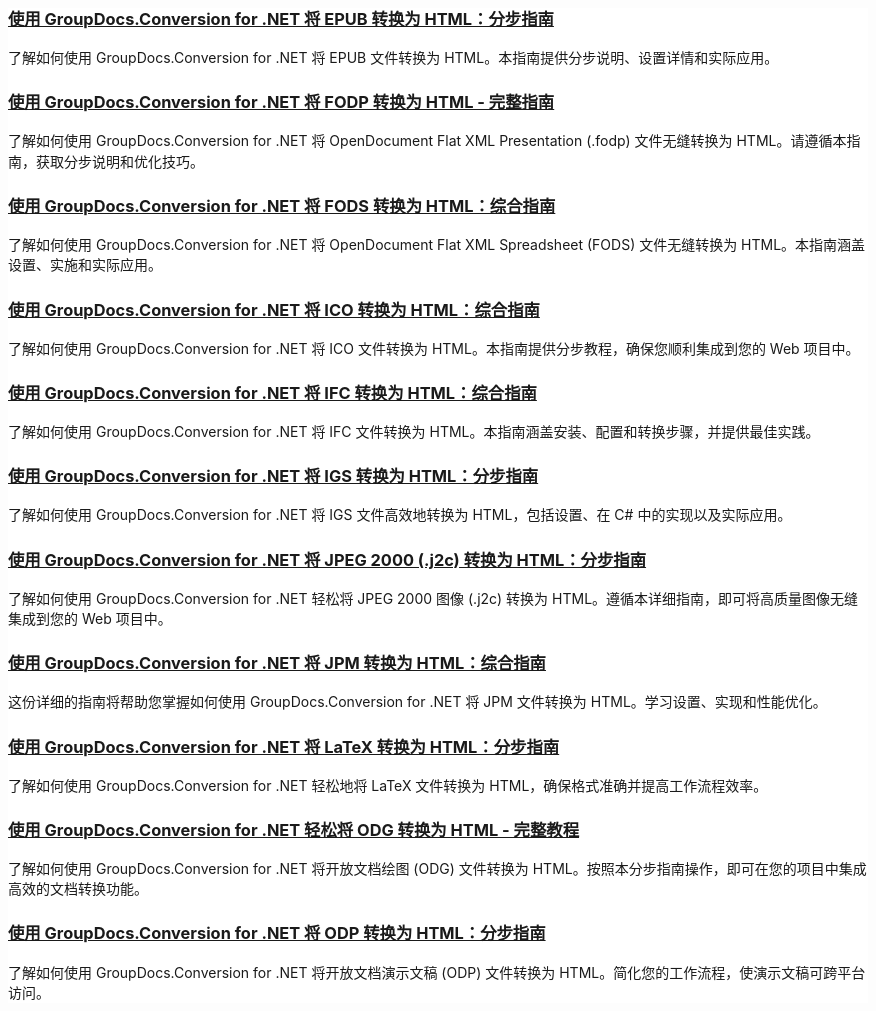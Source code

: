 ### [使用 GroupDocs.Conversion for .NET 将 EPUB 转换为 HTML：分步指南](./epub-html-conversion-groupdocs-dotnet/)
了解如何使用 GroupDocs.Conversion for .NET 将 EPUB 文件转换为 HTML。本指南提供分步说明、设置详情和实际应用。

### [使用 GroupDocs.Conversion for .NET 将 FODP 转换为 HTML - 完整指南](./convert-fodp-to-html-groupdocs-conversion-net/)
了解如何使用 GroupDocs.Conversion for .NET 将 OpenDocument Flat XML Presentation (.fodp) 文件无缝转换为 HTML。请遵循本指南，获取分步说明和优化技巧。

### [使用 GroupDocs.Conversion for .NET 将 FODS 转换为 HTML：综合指南](./convert-fods-to-html-groupdocs-net/)
了解如何使用 GroupDocs.Conversion for .NET 将 OpenDocument Flat XML Spreadsheet (FODS) 文件无缝转换为 HTML。本指南涵盖设置、实施和实际应用。

### [使用 GroupDocs.Conversion for .NET 将 ICO 转换为 HTML：综合指南](./convert-ico-to-html-groupdocs-conversion-net/)
了解如何使用 GroupDocs.Conversion for .NET 将 ICO 文件转换为 HTML。本指南提供分步教程，确保您顺利集成到您的 Web 项目中。

### [使用 GroupDocs.Conversion for .NET 将 IFC 转换为 HTML：综合指南](./convert-ifc-to-html-groupdocs-net/)
了解如何使用 GroupDocs.Conversion for .NET 将 IFC 文件转换为 HTML。本指南涵盖安装、配置和转换步骤，并提供最佳实践。

### [使用 GroupDocs.Conversion for .NET 将 IGS 转换为 HTML：分步指南](./convert-igs-to-html-groupdocs-conversion-net/)
了解如何使用 GroupDocs.Conversion for .NET 将 IGS 文件高效地转换为 HTML，包括设置、在 C# 中的实现以及实际应用。

### [使用 GroupDocs.Conversion for .NET 将 JPEG 2000 (.j2c) 转换为 HTML：分步指南](./convert-jpeg-2000-to-html-groupdocs-conversion/)
了解如何使用 GroupDocs.Conversion for .NET 轻松将 JPEG 2000 图像 (.j2c) 转换为 HTML。遵循本详细指南，即可将高质量图像无缝集成到您的 Web 项目中。

### [使用 GroupDocs.Conversion for .NET 将 JPM 转换为 HTML：综合指南](./convert-jpm-to-html-groupdocs-conversion-dotnet/)
这份详细的指南将帮助您掌握如何使用 GroupDocs.Conversion for .NET 将 JPM 文件转换为 HTML。学习设置、实现和性能优化。

### [使用 GroupDocs.Conversion for .NET 将 LaTeX 转换为 HTML：分步指南](./convert-tex-to-html-groupdocs-dotnet/)
了解如何使用 GroupDocs.Conversion for .NET 轻松地将 LaTeX 文件转换为 HTML，确保格式准确并提高工作流程效率。

### [使用 GroupDocs.Conversion for .NET 轻松将 ODG 转换为 HTML - 完整教程](./convert-odg-to-html-groupdocs-conversion-net/)
了解如何使用 GroupDocs.Conversion for .NET 将开放文档绘图 (ODG) 文件转换为 HTML。按照本分步指南操作，即可在您的项目中集成高效的文档转换功能。

### [使用 GroupDocs.Conversion for .NET 将 ODP 转换为 HTML：分步指南](./convert-odp-to-html-groupdocs-conversion-net/)
了解如何使用 GroupDocs.Conversion for .NET 将开放文档演示文稿 (ODP) 文件转换为 HTML。简化您的工作流程，使演示文稿可跨平台访问。

